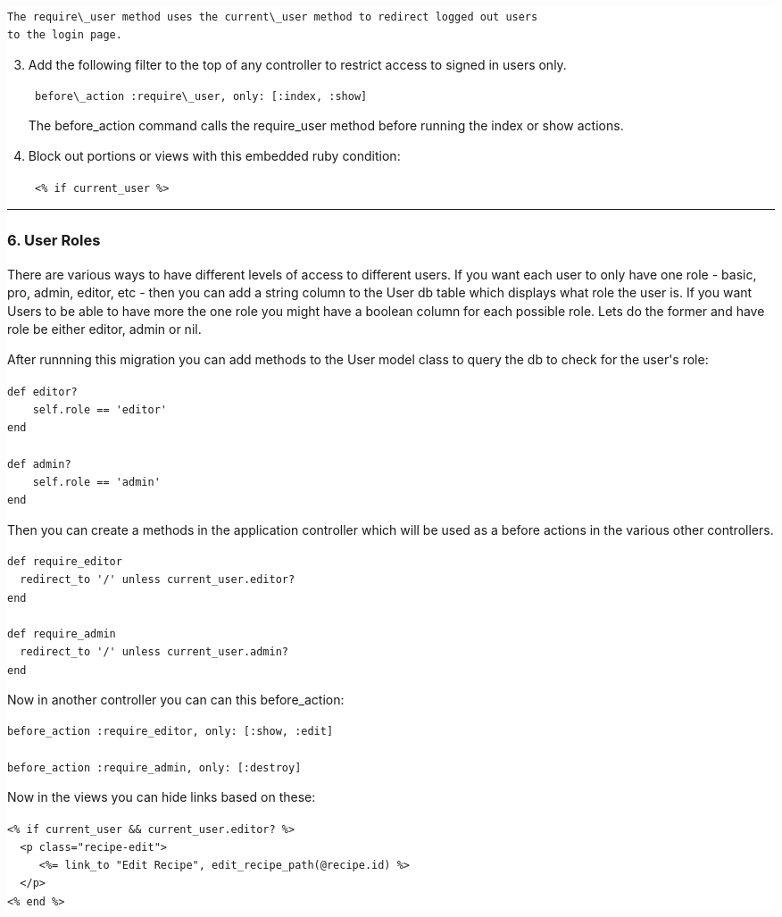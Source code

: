     The require\_user method uses the current\_user method to redirect logged out users 
    to the login page.
      
3. Add the following filter to the top of any controller to restrict access to 
    signed in users only.
       
        before\_action :require\_user, only: [:index, :show]
     
    The before\_action command calls the require\_user method before running the index 
    or show actions.
      
4. Block out portions or views with this embedded ruby condition:
     
        <% if current_user %> 
    

--------------------------------------------------------------------------------
### 6. User Roles

There are various ways to have different levels of access to different users. If 
you want each user to only have one role - basic, pro, admin, editor, etc - then 
you can add a string column to the User db table which displays what role the user 
is. If you want Users to be able to have more the one role you might have a 
boolean column for each possible role. Lets do the former and have role be either 
editor, admin or nil.

After runnning this migration you can add methods to the User model class to query 
the db to check for the user's role:

    def editor? 
        self.role == 'editor' 
    end
    
    def admin? 
        self.role == 'admin' 
    end

Then you can create a methods in the application controller which will be used as 
a before actions in the various other controllers. 

    def require_editor 
      redirect_to '/' unless current_user.editor? 
    end
    
    def require_admin
      redirect_to '/' unless current_user.admin?
    end

Now in another controller you can can this before_action:

    before_action :require_editor, only: [:show, :edit]
    
    before_action :require_admin, only: [:destroy]
    
Now in the views you can hide links based on these:

    <% if current_user && current_user.editor? %> 
      <p class="recipe-edit"> 
         <%= link_to "Edit Recipe", edit_recipe_path(@recipe.id) %> 
      </p> 
    <% end %>
    